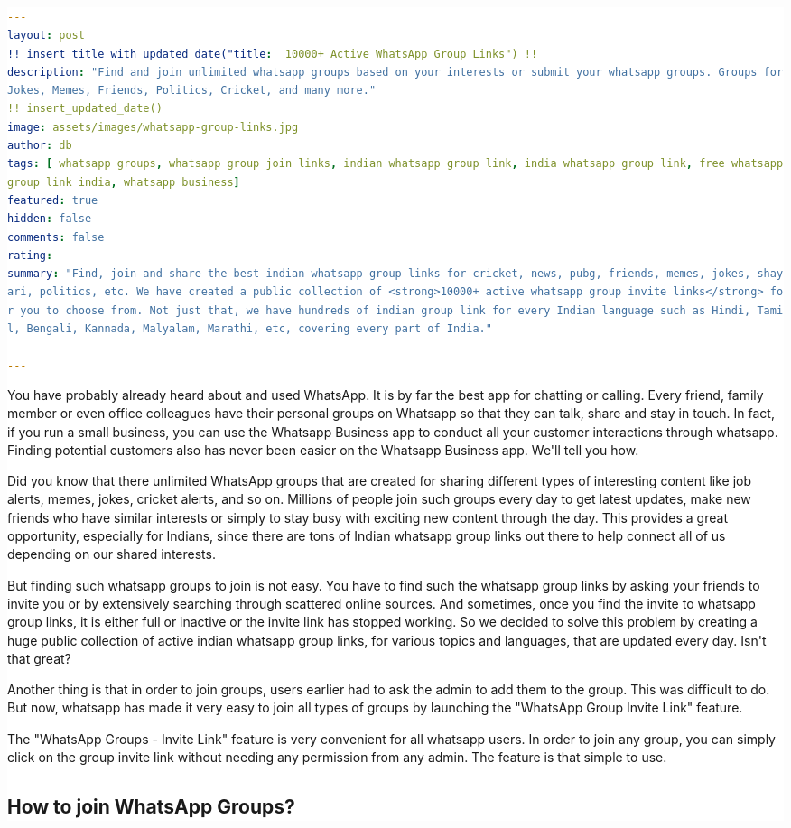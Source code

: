 ```yaml
---
layout: post
!! insert_title_with_updated_date("title:  10000+ Active WhatsApp Group Links") !!
description: "Find and join unlimited whatsapp groups based on your interests or submit your whatsapp groups. Groups for Jokes, Memes, Friends, Politics, Cricket, and many more."
!! insert_updated_date()
image: assets/images/whatsapp-group-links.jpg
author: db 
tags: [ whatsapp groups, whatsapp group join links, indian whatsapp group link, india whatsapp group link, free whatsapp group link india, whatsapp business]
featured: true
hidden: false
comments: false
rating:
summary: "Find, join and share the best indian whatsapp group links for cricket, news, pubg, friends, memes, jokes, shayari, politics, etc. We have created a public collection of <strong>10000+ active whatsapp group invite links</strong> for you to choose from. Not just that, we have hundreds of indian group link for every Indian language such as Hindi, Tamil, Bengali, Kannada, Malyalam, Marathi, etc, covering every part of India."

---
```


You have probably already heard about and used WhatsApp. It is by far the best app for chatting or calling. Every friend, family member or even office colleagues have their personal groups on Whatsapp so that they can talk, share and stay in touch. In fact, if you run a small business, you can use the Whatsapp Business app to conduct all your customer interactions through whatsapp. Finding potential customers also has never been easier on the Whatsapp Business app. We'll tell you how.  

Did you know that there unlimited WhatsApp groups that are created for sharing different types of interesting content like job alerts, memes, jokes, cricket alerts, and so on. Millions of people join such groups every day to get latest updates, make new friends who have similar interests or simply to stay busy with exciting new content through the day. This provides a great opportunity, especially for Indians, since there are tons of Indian whatsapp group links out there to help connect all of us depending on our shared interests.

But finding such whatsapp groups to join is not easy. You have to find such the whatsapp group links by asking your friends to invite you or by extensively searching through scattered online sources. And sometimes, once you find the invite to whatsapp group links, it is either full or inactive or the invite link has stopped working. So we decided to solve this problem by creating a huge public collection of active indian whatsapp group links, for various topics and languages, that are updated every day. Isn't that great?

Another thing is that in order to join groups, users earlier had to ask the admin to add them to the group. This was difficult to do. But now, whatsapp has made it very easy to join all types of groups by launching the "WhatsApp Group Invite Link" feature.

The "WhatsApp Groups - Invite Link" feature is very convenient for all whatsapp users. In order to join any group, you can simply click on the group invite link without needing any permission from any admin. The feature is that simple to use.


## How to join WhatsApp Groups?

